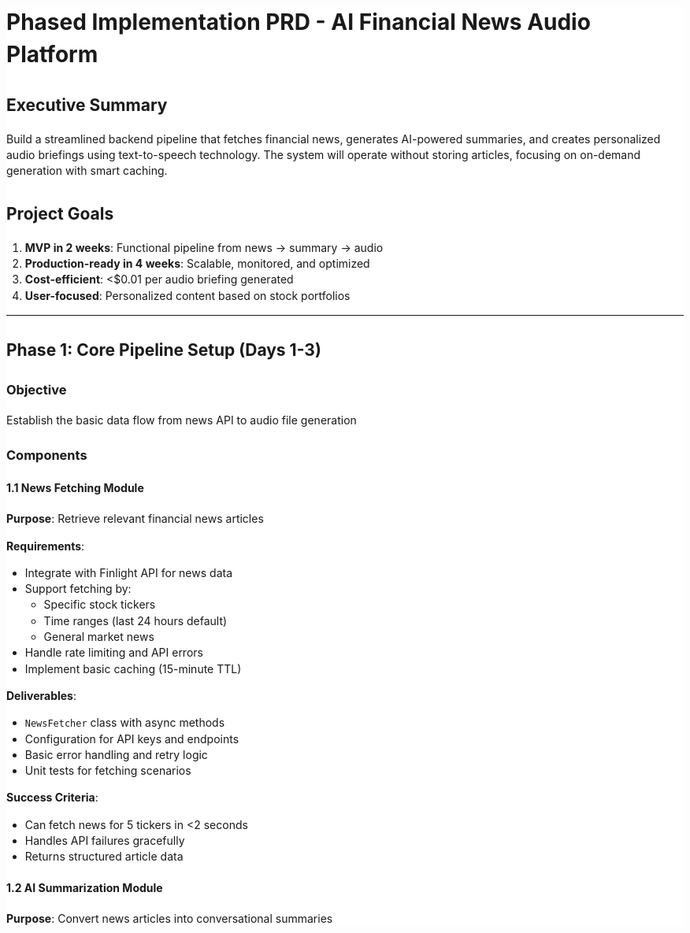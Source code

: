 # Phased Implementation PRD - AI Financial News Audio Platform

## Executive Summary
Build a streamlined backend pipeline that fetches financial news, generates AI-powered summaries, and creates personalized audio briefings using text-to-speech technology. The system will operate without storing articles, focusing on on-demand generation with smart caching.

## Project Goals
1. **MVP in 2 weeks**: Functional pipeline from news → summary → audio
2. **Production-ready in 4 weeks**: Scalable, monitored, and optimized
3. **Cost-efficient**: <$0.01 per audio briefing generated
4. **User-focused**: Personalized content based on stock portfolios

---

## Phase 1: Core Pipeline Setup (Days 1-3)

### Objective
Establish the basic data flow from news API to audio file generation

### Components

#### 1.1 News Fetching Module
**Purpose**: Retrieve relevant financial news articles

**Requirements**:
- Integrate with Finlight API for news data
- Support fetching by:
  - Specific stock tickers
  - Time ranges (last 24 hours default)
  - General market news
- Handle rate limiting and API errors
- Implement basic caching (15-minute TTL)

**Deliverables**:
- `NewsFetcher` class with async methods
- Configuration for API keys and endpoints
- Basic error handling and retry logic
- Unit tests for fetching scenarios

**Success Criteria**:
- Can fetch news for 5 tickers in <2 seconds
- Handles API failures gracefully
- Returns structured article data

#### 1.2 AI Summarization Module
**Purpose**: Convert news articles into conversational summaries
